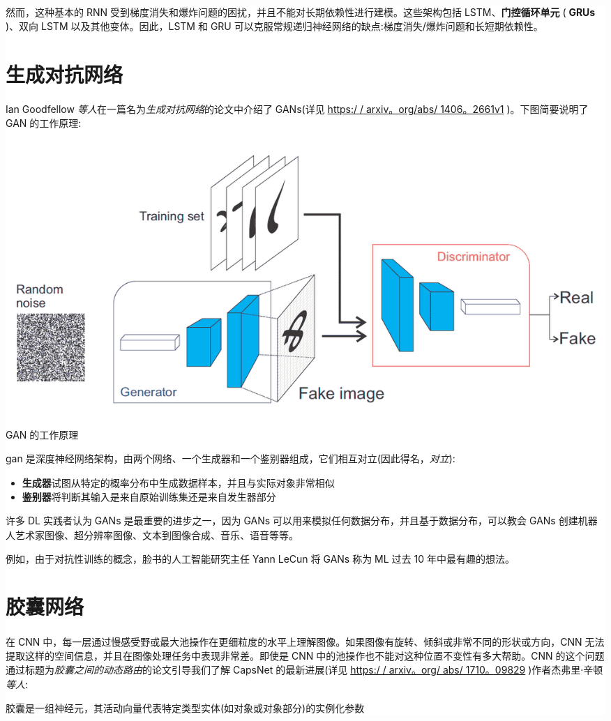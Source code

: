 然而，这种基本的 RNN 受到梯度消失和爆炸问题的困扰，并且不能对长期依赖性进行建模。这些架构包括 LSTM、**门控循环单元** ( **GRUs** )、双向 LSTM 以及其他变体。因此，LSTM 和 GRU 可以克服常规递归神经网络的缺点:梯度消失/爆炸问题和长短期依赖性。

<title>Generative adversarial networks (GANs)</title> 

# 生成对抗网络

Ian Goodfellow *等人*在一篇名为*生成对抗网络*的论文中介绍了 GANs(详见 [https:/ / arxiv。org/abs/ 1406。2661v1](https://arxiv.org/pdf/1406.2661v1.pdf) )。下图简要说明了 GAN 的工作原理:

![](img/704ace27-a78b-4d83-9a16-a160d9c4230c.png)

GAN 的工作原理

gan 是深度神经网络架构，由两个网络、一个生成器和一个鉴别器组成，它们相互对立(因此得名，*对立*):

*   **生成器**试图从特定的概率分布中生成数据样本，并且与实际对象非常相似
*   **鉴别器**将判断其输入是来自原始训练集还是来自发生器部分

许多 DL 实践者认为 GANs 是最重要的进步之一，因为 GANs 可以用来模拟任何数据分布，并且基于数据分布，可以教会 GANs 创建机器人艺术家图像、超分辨率图像、文本到图像合成、音乐、语音等等。

例如，由于对抗性训练的概念，脸书的人工智能研究主任 Yann LeCun 将 GANs 称为 ML 过去 10 年中最有趣的想法。

<title>Capsule networks</title> 

# 胶囊网络

在 CNN 中，每一层通过慢感受野或最大池操作在更细粒度的水平上理解图像。如果图像有旋转、倾斜或非常不同的形状或方向，CNN 无法提取这样的空间信息，并且在图像处理任务中表现非常差。即使是 CNN 中的池操作也不能对这种位置不变性有多大帮助。CNN 的这个问题通过标题为*胶囊之间的动态路由*的论文引导我们了解 CapsNet 的最新进展(详见 [https:/ / arxiv。org/ abs/ 1710。09829](https://arxiv.org/pdf/1710.09829.pdf) )作者杰弗里·辛顿*等人*:

胶囊是一组神经元，其活动向量代表特定类型实体(如对象或对象部分)的实例化参数
